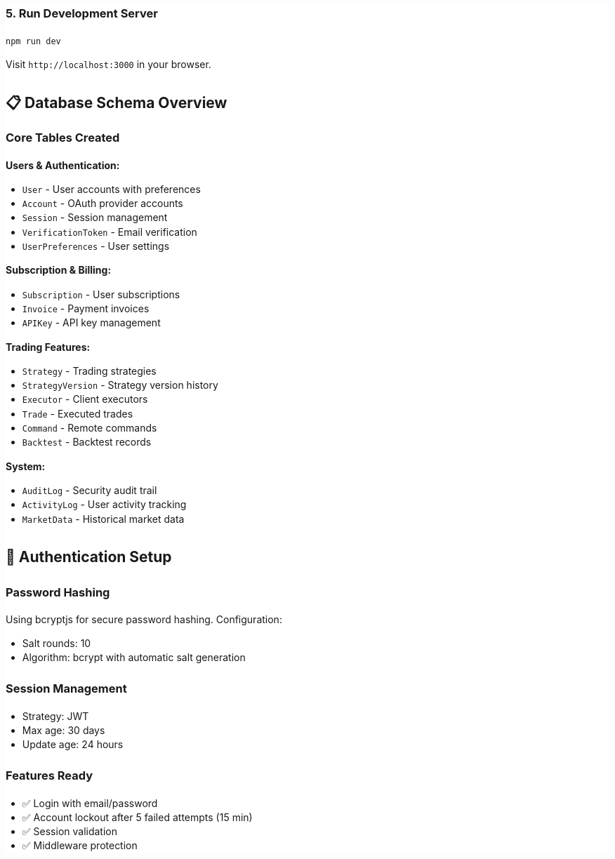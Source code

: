 ### 5. Run Development Server
```bash
npm run dev
```

Visit `http://localhost:3000` in your browser.

## 📋 Database Schema Overview

### Core Tables Created

**Users & Authentication:**
- `User` - User accounts with preferences
- `Account` - OAuth provider accounts
- `Session` - Session management
- `VerificationToken` - Email verification
- `UserPreferences` - User settings

**Subscription & Billing:**
- `Subscription` - User subscriptions
- `Invoice` - Payment invoices
- `APIKey` - API key management

**Trading Features:**
- `Strategy` - Trading strategies
- `StrategyVersion` - Strategy version history
- `Executor` - Client executors
- `Trade` - Executed trades
- `Command` - Remote commands
- `Backtest` - Backtest records

**System:**
- `AuditLog` - Security audit trail
- `ActivityLog` - User activity tracking
- `MarketData` - Historical market data

## 🔐 Authentication Setup

### Password Hashing
Using bcryptjs for secure password hashing. Configuration:
- Salt rounds: 10
- Algorithm: bcrypt with automatic salt generation

### Session Management
- Strategy: JWT
- Max age: 30 days
- Update age: 24 hours

### Features Ready
- ✅ Login with email/password
- ✅ Account lockout after 5 failed attempts (15 min)
- ✅ Session validation
- ✅ Middleware protection
